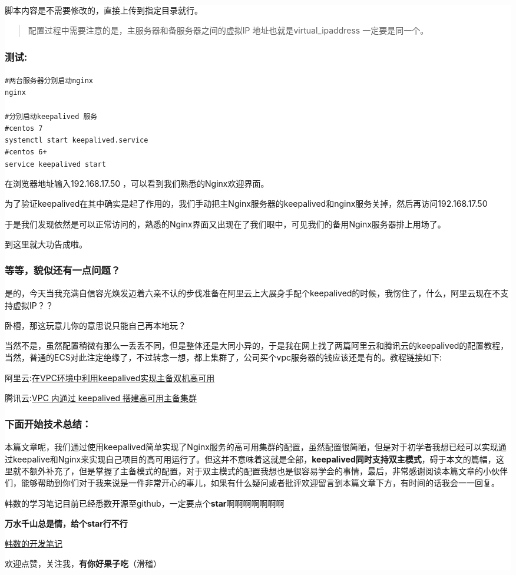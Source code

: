 脚本内容是不需要修改的，直接上传到指定目录就行。

> 配置过程中需要注意的是，主服务器和备服务器之间的虚拟IP 地址也就是virtual_ipaddress  一定要是同一个。



### 测试:

```shell
#两台服务器分别启动nginx
nginx

#分别启动keepalived 服务
#centos 7 
systemctl start keepalived.service
#centos 6+
service keepalived start
```

在浏览器地址输入192.168.17.50 ，可以看到我们熟悉的Nginx欢迎界面。

为了验证keepalived在其中确实是起了作用的，我们手动把主Nginx服务器的keepalived和nginx服务关掉，然后再访问192.168.17.50

于是我们发现依然是可以正常访问的，熟悉的Nginx界面又出现在了我们眼中，可见我们的备用Nginx服务器排上用场了。

到这里就大功告成啦。

### 等等，貌似还有一点问题？

是的，今天当我充满自信容光焕发迈着六亲不认的步伐准备在阿里云上大展身手配个keepalived的时候，我愣住了，什么，阿里云现在不支持虚拟IP？？

卧槽，那这玩意儿你的意思说只能自己再本地玩？

当然不是，虽然配置稍微有那么一丢丢不同，但是整体还是大同小异的，于是我在网上找了两篇阿里云和腾讯云的keepalived的配置教程，当然，普通的ECS对此注定绝缘了，不过转念一想，都上集群了，公司买个vpc服务器的钱应该还是有的。教程链接如下:

阿里云:[在VPC环境中利用keepalived实现主备双机高可用](https://yq.aliyun.com/articles/438705/)

腾讯云:[VPC 内通过 keepalived 搭建高可用主备集群](https://cloud.tencent.com/document/product/215/20186)

### 下面开始技术总结：

本篇文章呢，我们通过使用keepalived简单实现了Nginx服务的高可用集群的配置，虽然配置很简陋，但是对于初学者我想已经可以实现通过keepalive和Nginx来实现自己项目的高可用运行了。但这并不意味着这就是全部，**keepalived同时支持双主模式**，碍于本文的篇幅，这里就不额外补充了，但是掌握了主备模式的配置，对于双主模式的配置我想也是很容易学会的事情，最后，非常感谢阅读本篇文章的小伙伴们，能够帮助到你们对于我来说是一件非常开心的事儿，如果有什么疑问或者批评欢迎留言到本篇文章下方，有时间的话我会一一回复。

韩数的学习笔记目前已经悉数开源至github，一定要点个**star**啊啊啊啊啊啊啊

**万水千山总是情，给个star行不行**

[韩数的开发笔记](https://github.com/hanshuaikang/HanShu-Note)

欢迎点赞，关注我，**有你好果子吃**（滑稽）







